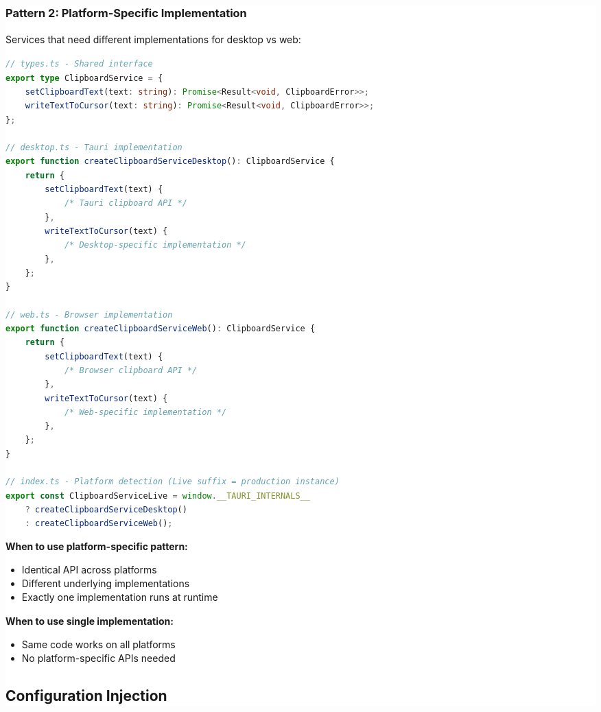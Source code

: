 ### Pattern 2: Platform-Specific Implementation

Services that need different implementations for desktop vs web:

```typescript
// types.ts - Shared interface
export type ClipboardService = {
	setClipboardText(text: string): Promise<Result<void, ClipboardError>>;
	writeTextToCursor(text: string): Promise<Result<void, ClipboardError>>;
};

// desktop.ts - Tauri implementation
export function createClipboardServiceDesktop(): ClipboardService {
	return {
		setClipboardText(text) {
			/* Tauri clipboard API */
		},
		writeTextToCursor(text) {
			/* Desktop-specific implementation */
		},
	};
}

// web.ts - Browser implementation
export function createClipboardServiceWeb(): ClipboardService {
	return {
		setClipboardText(text) {
			/* Browser clipboard API */
		},
		writeTextToCursor(text) {
			/* Web-specific implementation */
		},
	};
}

// index.ts - Platform detection (Live suffix = production instance)
export const ClipboardServiceLive = window.__TAURI_INTERNALS__
	? createClipboardServiceDesktop()
	: createClipboardServiceWeb();
```

**When to use platform-specific pattern:**

- Identical API across platforms
- Different underlying implementations
- Exactly one implementation runs at runtime

**When to use single implementation:**

- Same code works on all platforms
- No platform-specific APIs needed

## Configuration Injection
